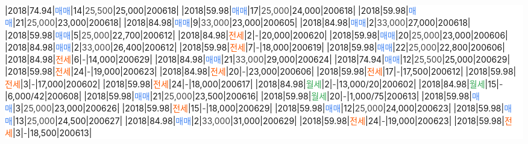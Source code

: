 |2018|74.94|<span style="color:#4285f3">매매</span>|14|<span style="color:#444444">25,500</span>|25,000|200618|
|2018|59.98|<span style="color:#4285f3">매매</span>|17|<span style="color:#444444">25,000</span>|24,000|200618|
|2018|59.98|<span style="color:#4285f3">매매</span>|21|<span style="color:#444444">25,000</span>|23,000|200618|
|2018|84.98|<span style="color:#4285f3">매매</span>|9|<span style="color:#444444">33,000</span>|23,000|200605|
|2018|84.98|<span style="color:#4285f3">매매</span>|2|<span style="color:#444444">33,000</span>|27,000|200618|
|2018|59.98|<span style="color:#4285f3">매매</span>|5|<span style="color:#444444">25,000</span>|22,700|200612|
|2018|84.98|<span style="color:#ff5a00">전세</span>|2|<span style="color:#444444">-</span>|20,000|200620|
|2018|59.98|<span style="color:#4285f3">매매</span>|20|<span style="color:#444444">25,000</span>|23,000|200606|
|2018|84.98|<span style="color:#4285f3">매매</span>|2|<span style="color:#444444">33,000</span>|26,400|200612|
|2018|59.98|<span style="color:#ff5a00">전세</span>|7|<span style="color:#444444">-</span>|18,000|200619|
|2018|59.98|<span style="color:#4285f3">매매</span>|22|<span style="color:#444444">25,000</span>|22,800|200606|
|2018|84.98|<span style="color:#ff5a00">전세</span>|6|<span style="color:#444444">-</span>|14,000|200629|
|2018|84.98|<span style="color:#4285f3">매매</span>|21|<span style="color:#444444">33,000</span>|29,000|200624|
|2018|74.94|<span style="color:#4285f3">매매</span>|12|<span style="color:#444444">25,500</span>|25,000|200629|
|2018|59.98|<span style="color:#ff5a00">전세</span>|24|<span style="color:#444444">-</span>|19,000|200623|
|2018|84.98|<span style="color:#ff5a00">전세</span>|20|<span style="color:#444444">-</span>|23,000|200606|
|2018|59.98|<span style="color:#ff5a00">전세</span>|17|<span style="color:#444444">-</span>|17,500|200612|
|2018|59.98|<span style="color:#ff5a00">전세</span>|3|<span style="color:#444444">-</span>|17,000|200602|
|2018|59.98|<span style="color:#ff5a00">전세</span>|24|<span style="color:#444444">-</span>|18,000|200617|
|2018|84.98|<span style="color:#34a853">월세</span>|2|<span style="color:#444444">-</span>|13,000/20|200602|
|2018|84.98|<span style="color:#34a853">월세</span>|15|<span style="color:#444444">-</span>|6,000/42|200608|
|2018|59.98|<span style="color:#4285f3">매매</span>|21|<span style="color:#444444">25,000</span>|23,500|200616|
|2018|59.98|<span style="color:#34a853">월세</span>|20|<span style="color:#444444">-</span>|1,000/75|200613|
|2018|59.98|<span style="color:#4285f3">매매</span>|3|<span style="color:#444444">25,000</span>|23,000|200626|
|2018|59.98|<span style="color:#ff5a00">전세</span>|15|<span style="color:#444444">-</span>|18,000|200629|
|2018|59.98|<span style="color:#4285f3">매매</span>|12|<span style="color:#444444">25,000</span>|24,000|200623|
|2018|59.98|<span style="color:#4285f3">매매</span>|13|<span style="color:#444444">25,000</span>|24,500|200627|
|2018|84.98|<span style="color:#4285f3">매매</span>|2|<span style="color:#444444">33,000</span>|31,000|200629|
|2018|59.98|<span style="color:#ff5a00">전세</span>|24|<span style="color:#444444">-</span>|19,000|200623|
|2018|59.98|<span style="color:#ff5a00">전세</span>|3|<span style="color:#444444">-</span>|18,500|200613|
